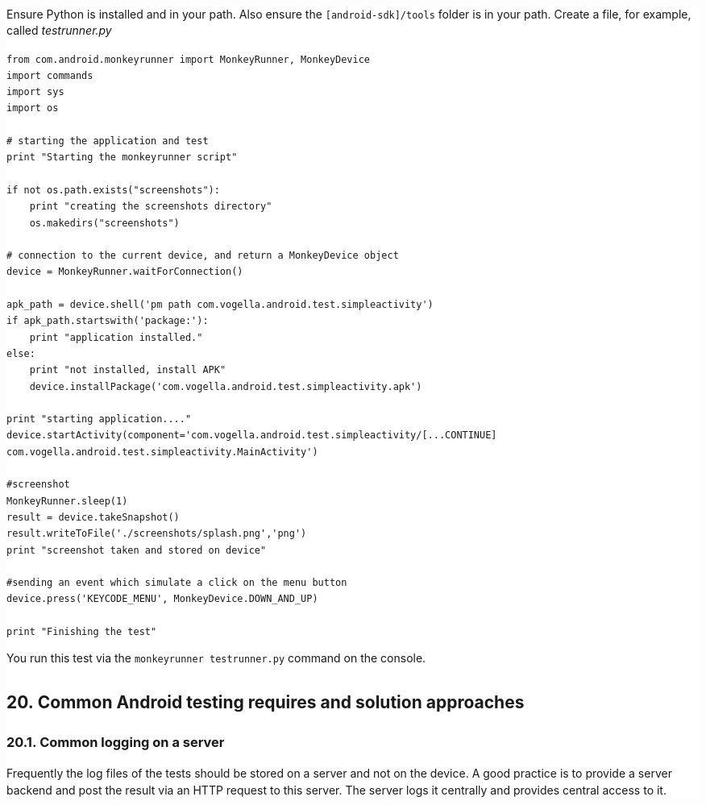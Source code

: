 Ensure Python is installed and in your path. Also ensure the `[android-sdk]/tools` folder is in your path. Create a file, for example, called *testrunner.py*

``` {.programlisting}
from com.android.monkeyrunner import MonkeyRunner, MonkeyDevice
import commands
import sys
import os

# starting the application and test
print "Starting the monkeyrunner script"

if not os.path.exists("screenshots"):
    print "creating the screenshots directory"
    os.makedirs("screenshots")

# connection to the current device, and return a MonkeyDevice object
device = MonkeyRunner.waitForConnection()

apk_path = device.shell('pm path com.vogella.android.test.simpleactivity')
if apk_path.startswith('package:'):
    print "application installed."
else:
    print "not installed, install APK"
    device.installPackage('com.vogella.android.test.simpleactivity.apk')

print "starting application...."
device.startActivity(component='com.vogella.android.test.simpleactivity/[...CONTINUE]
com.vogella.android.test.simpleactivity.MainActivity')

#screenshot
MonkeyRunner.sleep(1)
result = device.takeSnapshot()
result.writeToFile('./screenshots/splash.png','png')
print "screenshot taken and stored on device"

#sending an event which simulate a click on the menu button
device.press('KEYCODE_MENU', MonkeyDevice.DOWN_AND_UP)

print "Finishing the test" 
```

You run this test via the `monkeyrunner testrunner.py` command on the console.

20. Common Android testing requires and solution approaches
-----------------------------------------------------------

### 20.1. Common logging on a server

Frequently the log files of the tests should be stored on a server and not on the device. A good practice is to provide a server backend and post the result via an HTTP request to this server. The server logs it centrally and provides central access to it.
